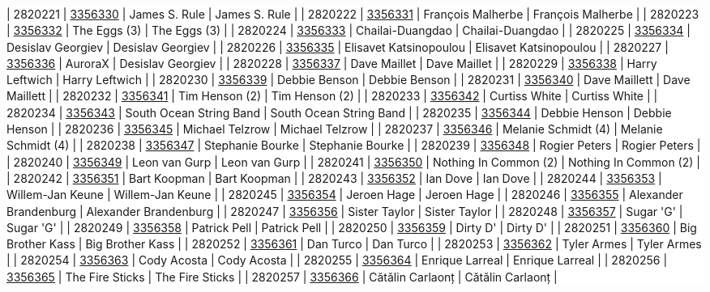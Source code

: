 | 2820221 | [3356330](https://www.discogs.com/artist/3356330) | James S. Rule | James S. Rule |
| 2820222 | [3356331](https://www.discogs.com/artist/3356331) | François Malherbe | François Malherbe |
| 2820223 | [3356332](https://www.discogs.com/artist/3356332) | The Eggs (3) | The Eggs (3) |
| 2820224 | [3356333](https://www.discogs.com/artist/3356333) | Chailai-Duangdao | Chailai-Duangdao |
| 2820225 | [3356334](https://www.discogs.com/artist/3356334) | Desislav Georgiev | Desislav Georgiev |
| 2820226 | [3356335](https://www.discogs.com/artist/3356335) | Elisavet Katsinopoulou | Elisavet Katsinopoulou |
| 2820227 | [3356336](https://www.discogs.com/artist/3356336) | AuroraX | Desislav Georgiev |
| 2820228 | [3356337](https://www.discogs.com/artist/3356337) | Dave Maillet | Dave Maillet |
| 2820229 | [3356338](https://www.discogs.com/artist/3356338) | Harry Leftwich | Harry Leftwich |
| 2820230 | [3356339](https://www.discogs.com/artist/3356339) | Debbie Benson | Debbie Benson |
| 2820231 | [3356340](https://www.discogs.com/artist/3356340) | Dave Maillett | Dave Maillett |
| 2820232 | [3356341](https://www.discogs.com/artist/3356341) | Tim Henson (2) | Tim Henson (2) |
| 2820233 | [3356342](https://www.discogs.com/artist/3356342) | Curtiss White | Curtiss White |
| 2820234 | [3356343](https://www.discogs.com/artist/3356343) | South Ocean String Band | South Ocean String Band |
| 2820235 | [3356344](https://www.discogs.com/artist/3356344) | Debbie Henson | Debbie Henson |
| 2820236 | [3356345](https://www.discogs.com/artist/3356345) | Michael Telzrow | Michael Telzrow |
| 2820237 | [3356346](https://www.discogs.com/artist/3356346) | Melanie Schmidt (4) | Melanie Schmidt (4) |
| 2820238 | [3356347](https://www.discogs.com/artist/3356347) | Stephanie Bourke | Stephanie Bourke |
| 2820239 | [3356348](https://www.discogs.com/artist/3356348) | Rogier Peters | Rogier Peters |
| 2820240 | [3356349](https://www.discogs.com/artist/3356349) | Leon van Gurp | Leon van Gurp |
| 2820241 | [3356350](https://www.discogs.com/artist/3356350) | Nothing In Common (2) | Nothing In Common (2) |
| 2820242 | [3356351](https://www.discogs.com/artist/3356351) | Bart Koopman | Bart Koopman |
| 2820243 | [3356352](https://www.discogs.com/artist/3356352) | Ian Dove | Ian Dove |
| 2820244 | [3356353](https://www.discogs.com/artist/3356353) | Willem-Jan Keune | Willem-Jan Keune |
| 2820245 | [3356354](https://www.discogs.com/artist/3356354) | Jeroen Hage | Jeroen Hage |
| 2820246 | [3356355](https://www.discogs.com/artist/3356355) | Alexander Brandenburg | Alexander Brandenburg |
| 2820247 | [3356356](https://www.discogs.com/artist/3356356) | Sister Taylor | Sister Taylor |
| 2820248 | [3356357](https://www.discogs.com/artist/3356357) | Sugar 'G' | Sugar 'G' |
| 2820249 | [3356358](https://www.discogs.com/artist/3356358) | Patrick Pell | Patrick Pell |
| 2820250 | [3356359](https://www.discogs.com/artist/3356359) | Dirty D' | Dirty D' |
| 2820251 | [3356360](https://www.discogs.com/artist/3356360) | Big Brother Kass | Big Brother Kass |
| 2820252 | [3356361](https://www.discogs.com/artist/3356361) | Dan Turco | Dan Turco |
| 2820253 | [3356362](https://www.discogs.com/artist/3356362) | Tyler Armes | Tyler Armes |
| 2820254 | [3356363](https://www.discogs.com/artist/3356363) | Cody Acosta | Cody Acosta |
| 2820255 | [3356364](https://www.discogs.com/artist/3356364) | Enrique Larreal | Enrique Larreal |
| 2820256 | [3356365](https://www.discogs.com/artist/3356365) | The Fire Sticks | The Fire Sticks |
| 2820257 | [3356366](https://www.discogs.com/artist/3356366) | Cătălin Carlaonț | Cătălin Carlaonț |